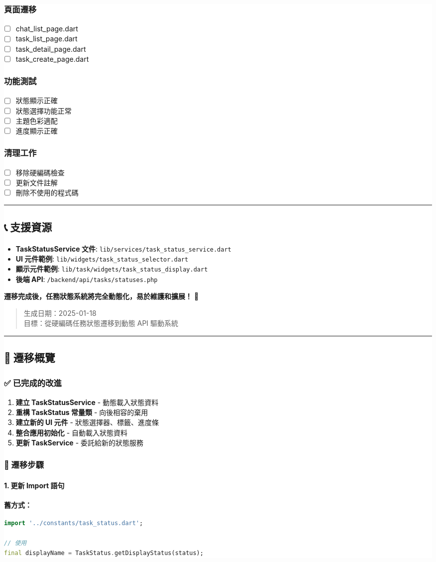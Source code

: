 ### 頁面遷移
- [ ] chat_list_page.dart
- [ ] task_list_page.dart  
- [ ] task_detail_page.dart
- [ ] task_create_page.dart

### 功能測試
- [ ] 狀態顯示正確
- [ ] 狀態選擇功能正常
- [ ] 主題色彩適配
- [ ] 進度顯示正確

### 清理工作
- [ ] 移除硬編碼檢查
- [ ] 更新文件註解
- [ ] 刪除不使用的程式碼

---

## 📞 支援資源

- **TaskStatusService 文件**: `lib/services/task_status_service.dart`
- **UI 元件範例**: `lib/widgets/task_status_selector.dart`
- **顯示元件範例**: `lib/task/widgets/task_status_display.dart`
- **後端 API**: `/backend/api/tasks/statuses.php`

**遷移完成後，任務狀態系統將完全動態化，易於維護和擴展！** 🚀

> 生成日期：2025-01-18  
> 目標：從硬編碼任務狀態遷移到動態 API 驅動系統

---

## 🎯 遷移概覽

### ✅ 已完成的改進

1. **建立 TaskStatusService** - 動態載入狀態資料
2. **重構 TaskStatus 常量類** - 向後相容的棄用
3. **建立新的 UI 元件** - 狀態選擇器、標籤、進度條
4. **整合應用初始化** - 自動載入狀態資料
5. **更新 TaskService** - 委託給新的狀態服務

### 🔄 遷移步驟

#### 1. 更新 Import 語句

**舊方式：**
```dart
import '../constants/task_status.dart';

// 使用
final displayName = TaskStatus.getDisplayStatus(status);
```
